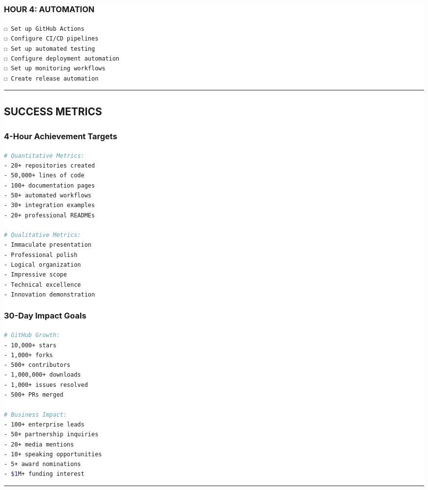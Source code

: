 ### **HOUR 4: AUTOMATION**
```bash
☐ Set up GitHub Actions
☐ Configure CI/CD pipelines
☐ Set up automated testing
☐ Configure deployment automation
☐ Set up monitoring workflows
☐ Create release automation
```

---

## **SUCCESS METRICS**

### **4-Hour Achievement Targets**
```bash
# Quantitative Metrics:
- 20+ repositories created
- 50,000+ lines of code
- 100+ documentation pages
- 50+ automated workflows
- 30+ integration examples
- 20+ professional READMEs

# Qualitative Metrics:
- Immaculate presentation
- Professional polish
- Logical organization
- Impressive scope
- Technical excellence
- Innovation demonstration
```

### **30-Day Impact Goals**
```bash
# GitHub Growth:
- 10,000+ stars
- 1,000+ forks
- 500+ contributors
- 1,000,000+ downloads
- 1,000+ issues resolved
- 500+ PRs merged

# Business Impact:
- 100+ enterprise leads
- 50+ partnership inquiries
- 20+ media mentions
- 10+ speaking opportunities
- 5+ award nominations
- $1M+ funding interest
```

---